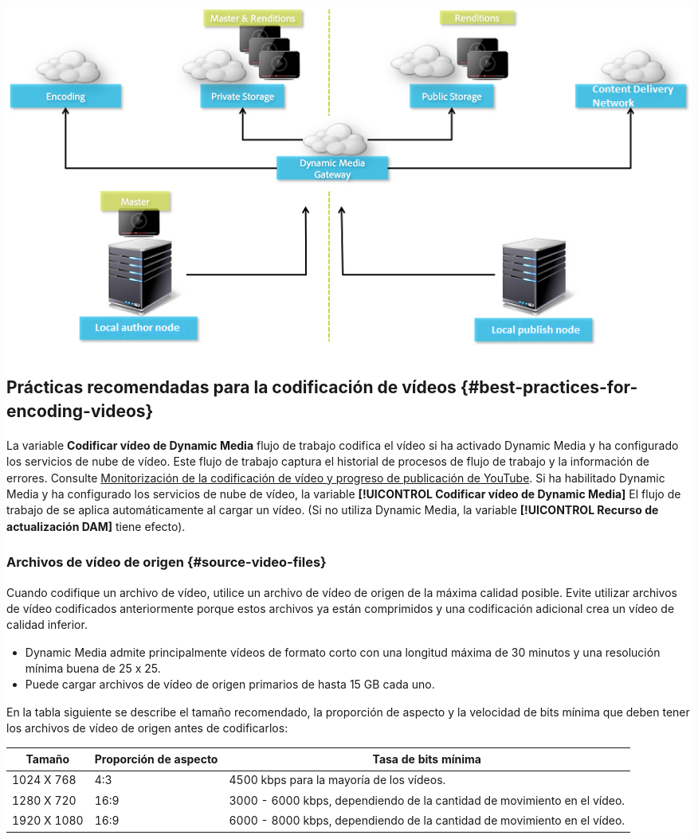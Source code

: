 ![chlimage_1-428](assets/chlimage_1-428.png)

## Prácticas recomendadas para la codificación de vídeos {#best-practices-for-encoding-videos}

La variable **Codificar vídeo de Dynamic Media** flujo de trabajo codifica el vídeo si ha activado Dynamic Media y ha configurado los servicios de nube de vídeo. Este flujo de trabajo captura el historial de procesos de flujo de trabajo y la información de errores. Consulte [Monitorización de la codificación de vídeo y progreso de publicación de YouTube](#monitoring-video-encoding-and-youtube-publishing-progress). Si ha habilitado Dynamic Media y ha configurado los servicios de nube de vídeo, la variable **[!UICONTROL Codificar vídeo de Dynamic Media]** El flujo de trabajo de se aplica automáticamente al cargar un vídeo. (Si no utiliza Dynamic Media, la variable **[!UICONTROL Recurso de actualización DAM]** tiene efecto).



### Archivos de vídeo de origen {#source-video-files}

Cuando codifique un archivo de vídeo, utilice un archivo de vídeo de origen de la máxima calidad posible. Evite utilizar archivos de vídeo codificados anteriormente porque estos archivos ya están comprimidos y una codificación adicional crea un vídeo de calidad inferior.

* Dynamic Media admite principalmente vídeos de formato corto con una longitud máxima de 30 minutos y una resolución mínima buena de 25 x 25.
* Puede cargar archivos de vídeo de origen primarios de hasta 15 GB cada uno.

En la tabla siguiente se describe el tamaño recomendado, la proporción de aspecto y la velocidad de bits mínima que deben tener los archivos de vídeo de origen antes de codificarlos:

| Tamaño | Proporción de aspecto | Tasa de bits mínima |
|--- |--- |--- |
| 1024 X 768 | 4:3 | 4500 kbps para la mayoría de los vídeos. |
| 1280 X 720 | 16:9 | 3000 - 6000 kbps, dependiendo de la cantidad de movimiento en el vídeo. |
| 1920 X 1080 | 16:9 | 6000 - 8000 kbps, dependiendo de la cantidad de movimiento en el vídeo. |
